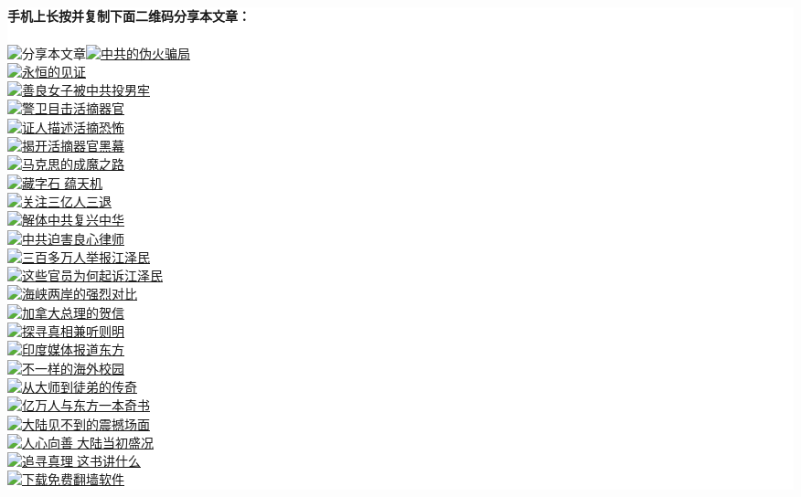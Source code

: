 <strong>手机上长按并复制下面二维码分享本文章：</strong><br><br><img src="https://chart.apis.google.com/chart?cht=qr&chs=240x240&choe=UTF-8&chld=M|2&chl=https://github.com/19920513/djy/blob/master/gb/17/6/12/n9252846.md%231" title="分享本文章"></td><td VALIGN=TOP><a href="https://github.com/19920513/djy/blob/master/gb/16/1/21/n4622075.md?dfh#1" target="_blank"><img src="https://raw.githubusercontent.com/19920513/djy/master/gb/300/wei-f1.jpg" title="中共的伪火骗局"  alt="中共的伪火骗局"></a><br><a href="https://github.com/19920513/www/blob/master/README.md?dfh#9" target="_blank"><img src="https://raw.githubusercontent.com/19920513/djy/master/gb/300/yong-h.jpg" title="永恒的见证"  alt="永恒的见证"></a><br><a href="https://github.com/19920513/djy/blob/master/gb/13/9/29/n3974789.md?dfh#1" target="_blank"><img src="https://raw.githubusercontent.com/19920513/djy/master/gb/300/shang-lnz.jpg" title="善良女子被中共投男牢"  alt="善良女子被中共投男牢"></a><br><a href="https://github.com/19920513/djy/blob/master/gb/16/3/16/n4663449.md?dfh#1" target="_blank"><img src="https://raw.githubusercontent.com/19920513/djy/master/gb/300/huo-z3.jpg" title="警卫目击活摘器官"  alt="警卫目击活摘器官"></a><br><a href="https://github.com/19920513/djy/blob/master/gb/16/8/7/n8177641.md?dfh#1" target="_blank"><img src="https://raw.githubusercontent.com/19920513/djy/master/gb/300/huo-z4.jpg" title="证人描述活摘恐怖"  alt="证人描述活摘恐怖"></a><br><a href="https://github.com/19920513/djy/blob/master/gb/10/4/19/n2881569.md?dfh#1" target="_blank"><img src="https://raw.githubusercontent.com/19920513/djy/master/gb/300/huo-z1.jpg" title="揭开活摘器官黑幕"  alt="揭开活摘器官黑幕"></a><br><a href="https://github.com/19920513/djy/blob/master/gb/10/11/7/n3077476.md?dfh#1" target="_blank"><img src="https://raw.githubusercontent.com/19920513/djy/master/gb/300/ma-ks.jpg" title="马克思的成魔之路"  alt="马克思的成魔之路"></a><br><a href="https://github.com/19920513/djy/blob/master/gb/14/6/9/n4173977.md?dfh#1" target="_blank"><img src="https://raw.githubusercontent.com/19920513/djy/master/gb/300/chang-zs.jpg" title="藏字石 蕴天机"  alt="藏字石 蕴天机"></a><br><a href="https://github.com/19920513/djy/blob/master/gb/18/5/10/n10381511.md?dfh#1" target="_blank"><img src="https://raw.githubusercontent.com/19920513/djy/master/gb/300/st1.jpg" title="关注三亿人三退"  alt="关注三亿人三退"></a><br><a href="https://github.com/19920513/djy/blob/master/gb/18/3/21/n10237682.md?dfh#1" target="_blank"><img src="https://raw.githubusercontent.com/19920513/djy/master/gb/300/jie-t.jpg" title="解体中共复兴中华"  alt="解体中共复兴中华"></a><br><a href="https://github.com/19920513/djy/blob/master/gb/9/2/9/n2422991.md?dfh#1" target="_blank"><img src="https://raw.githubusercontent.com/19920513/djy/master/gb/300/gao-zs.jpg" title="中共迫害良心律师"  alt="中共迫害良心律师"></a><br><a href="https://github.com/19920513/djy/blob/master/gb/18/12/9/n10900044.md?dfh#1" target="_blank"><img src="https://raw.githubusercontent.com/19920513/djy/master/gb/300/sj1.jpg" title="三百多万人举报江泽民"  alt="三百多万人举报江泽民"></a><br><a href="https://github.com/19920513/djy/blob/master/gb/18/8/28/n10672014.md?dfh#1" target="_blank"><img src="https://raw.githubusercontent.com/19920513/djy/master/gb/300/sj2.jpg" title="这些官员为何起诉江泽民"  alt="这些官员为何起诉江泽民"></a><br><a href="https://github.com/19920513/djy/blob/master/gb/8/12/18/n2367165.md?dfh#1" target="_blank"><img src="https://raw.githubusercontent.com/19920513/djy/master/gb/300/liangan.jpg" title="海峡两岸的强烈对比"  alt="海峡两岸的强烈对比"></a><br><a href="https://github.com/19920513/djy/blob/master/gb/15/12/10/n4593139.md?dfh#1" target="_blank"><img src="https://raw.githubusercontent.com/19920513/djy/master/gb/300/jia-ndzl.jpg" title="加拿大总理的贺信"  alt="加拿大总理的贺信"></a><br><a href="https://github.com/19920513/djy/blob/master/gb/11/6/17/n3289382.md?dfh#1" target="_blank"><img src="https://raw.githubusercontent.com/19920513/djy/master/gb/300/xiao-wd.jpg" title="探寻真相兼听则明"  alt="探寻真相兼听则明"></a><br><a href="https://github.com/19920513/djy/blob/master/gb/18/10/27/n10812623.md?dfh#1" target="_blank"><img src="https://raw.githubusercontent.com/19920513/djy/master/gb/300/yindu.jpg" title="印度媒体报道东方"  alt="印度媒体报道东方"></a><br><a href="https://github.com/19920513/djy/blob/master/gb/18/6/9/n10469652.md?dfh#1" target="_blank"><img src="https://raw.githubusercontent.com/19920513/djy/master/gb/300/xie-j.jpg" title="不一样的海外校园"  alt="不一样的海外校园"></a><br><a href="https://github.com/19920513/djy/blob/master/gb/7/4/5/n1669415.md?dfh#1" target="_blank"><img src="https://raw.githubusercontent.com/19920513/djy/master/gb/300/li-up.jpg" title="从大师到徒弟的传奇"  alt="从大师到徒弟的传奇"></a><br><a href="https://github.com/19920513/djy/blob/master/gb/17/5/26/n9191512.md?dfh#1" target="_blank"><img src="https://raw.githubusercontent.com/19920513/djy/master/gb/300/zfl2.jpg" title="亿万人与东方一本奇书"  alt="亿万人与东方一本奇书"></a><br><a href="https://github.com/19920513/djy/blob/master/gb/13/11/27/n4020290.md?dfh#1" target="_blank"><img src="https://raw.githubusercontent.com/19920513/djy/master/gb/300/zhen-h.jpg" title="大陆见不到的震撼场面"  alt="大陆见不到的震撼场面"></a><br><a href="https://github.com/19920513/djy/blob/master/gb/15/7/17/n4482910.md?dfh#1" target="_blank"><img src="https://raw.githubusercontent.com/19920513/djy/master/gb/300/dalu-sk.jpg" title="人心向善 大陆当初盛况"  alt="人心向善 大陆当初盛况"></a><br><a href="https://github.com/19920513/djy/blob/master/gb/19/1/5/n10955468.md?dfh#1" target="_blank"><img src="https://raw.githubusercontent.com/19920513/djy/master/gb/300/zfl1.jpg" title="追寻真理 这书讲什么"  alt="追寻真理 这书讲什么"></a><br><a href="https://github.com/19920513/www/blob/master/README.md?dfh#1" target="_blank"><img src="https://raw.githubusercontent.com/19920513/djy/master/gb/300/fq1.jpg" title="下载免费翻墙软件"  alt="下载免费翻墙软件"></a><br></td></tr></table>
